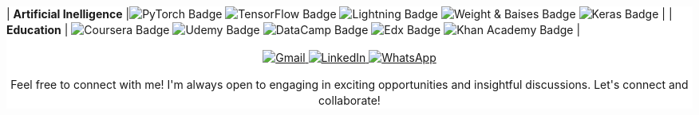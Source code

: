 | **Artificial Inelligence** |![PyTorch Badge](https://img.shields.io/badge/PyTorch-EE4C2C?style=for-the-badge&logo=pytorch&logoColor=white) ![TensorFlow Badge](https://img.shields.io/badge/TensorFlow-FF6F00?style=for-the-badge&logo=tensorflow&logoColor=white) ![Lightning Badge](https://img.shields.io/badge/Lightning-792DE4?style=for-the-badge&logo=lightning&logoColor=white) ![Weight & Baises Badge](https://img.shields.io/badge/Weights_&_Biases-FFBE00?style=for-the-badge&logo=WeightsAndBiases&logoColor=white) ![Keras Badge](https://img.shields.io/badge/Keras-FF0000?style=for-the-badge&logo=keras&logoColor=white) | 
| **Education**           | ![Coursera Badge](https://img.shields.io/badge/Coursera-0056D2?style=for-the-badge&logo=Coursera&logoColor=white) ![Udemy Badge](https://img.shields.io/badge/Udemy-EC5252?style=for-the-badge&logo=Udemy&logoColor=white) ![DataCamp Badge](https://img.shields.io/badge/Datacamp-05192D?style=for-the-badge&logo=datacamp&logoColor=65FF8F) ![Edx Badge](https://img.shields.io/badge/Edx-193A3E?style=for-the-badge&logo=edx&logoColor=white) ![Khan Academy Badge](https://img.shields.io/badge/Khan%20Academy-14BF96?style=for-the-badge&logo=Khan%20Academy&logoColor=white) |

<div> 
<p align="center">
  <a href="anaskhanbjr22@gmail.com">
    <img src="https://img.shields.io/badge/Gmail-D14836?style=for-the-badge&logo=gmail&logoColor=white" alt="Gmail">
  </a>
  <a href="https://www.linkedin.com/in/anas-khan-837326176/">
    <img src="https://img.shields.io/badge/LinkedIn-0077B5?style=for-the-badge&logo=linkedin&logoColor=white" alt="LinkedIn">
  </a>
  <a href="https://wa.me/+923065970079">
    <img src="https://img.shields.io/badge/WhatsApp-25D366?style=for-the-badge&logo=whatsapp&logoColor=white" alt="WhatsApp">
  </a>
</p>

<p align="center">
 Feel free to connect with me! I'm always open to engaging in exciting opportunities and insightful discussions. Let's connect and collaborate! 
</p>
</div>
